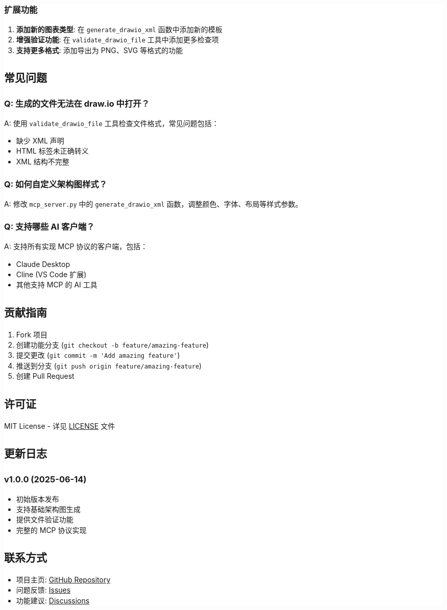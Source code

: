 ### 扩展功能

1. **添加新的图表类型**: 在 `generate_drawio_xml` 函数中添加新的模板
2. **增强验证功能**: 在 `validate_drawio_file` 工具中添加更多检查项
3. **支持更多格式**: 添加导出为 PNG、SVG 等格式的功能

## 常见问题

### Q: 生成的文件无法在 draw.io 中打开？

A: 使用 `validate_drawio_file` 工具检查文件格式，常见问题包括：
- 缺少 XML 声明
- HTML 标签未正确转义
- XML 结构不完整

### Q: 如何自定义架构图样式？

A: 修改 `mcp_server.py` 中的 `generate_drawio_xml` 函数，调整颜色、字体、布局等样式参数。

### Q: 支持哪些 AI 客户端？

A: 支持所有实现 MCP 协议的客户端，包括：
- Claude Desktop
- Cline (VS Code 扩展)
- 其他支持 MCP 的 AI 工具

## 贡献指南

1. Fork 项目
2. 创建功能分支 (`git checkout -b feature/amazing-feature`)
3. 提交更改 (`git commit -m 'Add amazing feature'`)
4. 推送到分支 (`git push origin feature/amazing-feature`)
5. 创建 Pull Request

## 许可证

MIT License - 详见 [LICENSE](LICENSE) 文件

## 更新日志

### v1.0.0 (2025-06-14)
- 初始版本发布
- 支持基础架构图生成
- 提供文件验证功能
- 完整的 MCP 协议实现

## 联系方式

- 项目主页: [GitHub Repository](https://github.com/dwgeneral/draw_architecture_mcp)
- 问题反馈: [Issues](https://github.com/dwgeneral/draw_architecture_mcp/issues)
- 功能建议: [Discussions](https://github.com/dwgeneral/draw_architecture_mcp/discussions)
